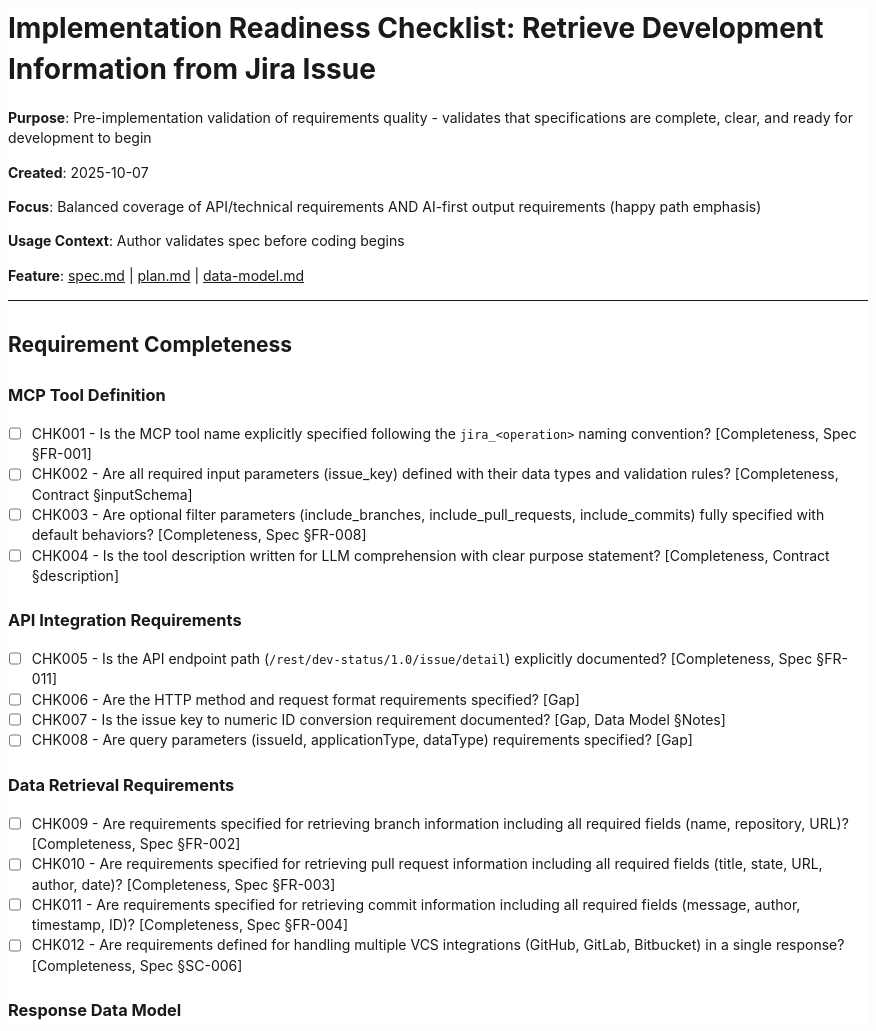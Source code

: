 # Implementation Readiness Checklist: Retrieve Development Information from Jira Issue

**Purpose**: Pre-implementation validation of requirements quality - validates that specifications are complete, clear, and ready for development to begin

**Created**: 2025-10-07

**Focus**: Balanced coverage of API/technical requirements AND AI-first output requirements (happy path emphasis)

**Usage Context**: Author validates spec before coding begins

**Feature**: [spec.md](../spec.md) | [plan.md](../plan.md) | [data-model.md](../data-model.md)

---

## Requirement Completeness

### MCP Tool Definition

- [ ] CHK001 - Is the MCP tool name explicitly specified following the `jira_<operation>` naming convention? [Completeness, Spec §FR-001]
- [ ] CHK002 - Are all required input parameters (issue_key) defined with their data types and validation rules? [Completeness, Contract §inputSchema]
- [ ] CHK003 - Are optional filter parameters (include_branches, include_pull_requests, include_commits) fully specified with default behaviors? [Completeness, Spec §FR-008]
- [ ] CHK004 - Is the tool description written for LLM comprehension with clear purpose statement? [Completeness, Contract §description]

### API Integration Requirements

- [ ] CHK005 - Is the API endpoint path (`/rest/dev-status/1.0/issue/detail`) explicitly documented? [Completeness, Spec §FR-011]
- [ ] CHK006 - Are the HTTP method and request format requirements specified? [Gap]
- [ ] CHK007 - Is the issue key to numeric ID conversion requirement documented? [Gap, Data Model §Notes]
- [ ] CHK008 - Are query parameters (issueId, applicationType, dataType) requirements specified? [Gap]

### Data Retrieval Requirements

- [ ] CHK009 - Are requirements specified for retrieving branch information including all required fields (name, repository, URL)? [Completeness, Spec §FR-002]
- [ ] CHK010 - Are requirements specified for retrieving pull request information including all required fields (title, state, URL, author, date)? [Completeness, Spec §FR-003]
- [ ] CHK011 - Are requirements specified for retrieving commit information including all required fields (message, author, timestamp, ID)? [Completeness, Spec §FR-004]
- [ ] CHK012 - Are requirements defined for handling multiple VCS integrations (GitHub, GitLab, Bitbucket) in a single response? [Completeness, Spec §SC-006]

### Response Data Model
